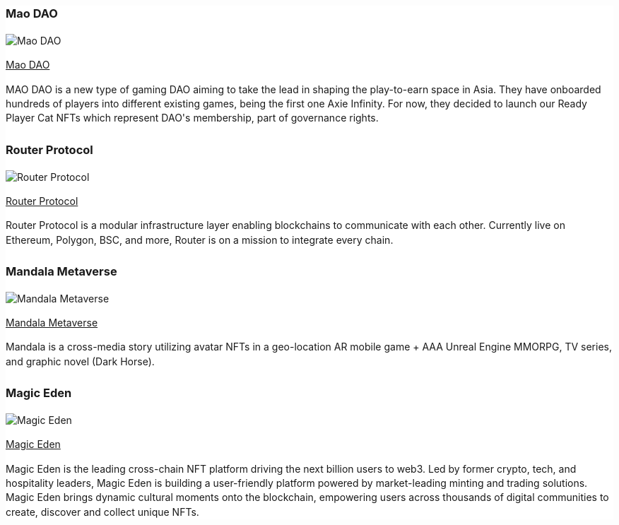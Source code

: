 ### Mao DAO

<div class="leftImageContainer">
<img class="leftImage" src="/partners/mao-dao.jpg" alt = "Mao DAO">
<p class="leftImageText"><a href="https://twitter.com/maodaonft" target="_blank">Mao DAO</a></p>
</div>

MAO DAO is a new type of gaming DAO aiming to take the lead in shaping the play-to-earn space in Asia. They have onboarded hundreds of players into different existing games, being the first one Axie Infinity. For now, they decided to launch our Ready Player Cat NFTs which represent DAO's membership, part of governance rights.

### Router Protocol

<div class="leftImageContainer">
<img class="leftImage" src="/partners/router-protocol.jpg" alt = "Router Protocol">
<p class="leftImageText"><a href="https://twitter.com/routerprotocol" target="_blank">Router Protocol</a></p>
</div>

Router Protocol is a modular infrastructure layer enabling blockchains to communicate with each other. Currently live on Ethereum, Polygon, BSC, and more, Router is on a mission to integrate every chain.

### Mandala Metaverse

<div class="leftImageContainer">
<img class="leftImage" src="/partners/mandala-metaverse.jpg" alt="Mandala Metaverse">
<p class="leftImageText"><a href="https://twitter.com/enterthemandala" target="_blank">Mandala Metaverse</a></p>
</div>

Mandala is a cross-media story utilizing avatar NFTs in a geo-location AR mobile game + AAA Unreal Engine MMORPG, TV series, and graphic novel (Dark Horse).

### Magic Eden

<div class="leftImageContainer">
<img class="leftImage" src="/partners/magic-eden.jpg" alt="Magic Eden">
<p class="leftImageText"><a href="https://twitter.com/MagicEden" target="_blank">Magic Eden</a></p>
</div>

Magic Eden is the leading cross-chain NFT platform driving the next billion users to web3. Led by former crypto, tech, and hospitality leaders, Magic Eden is building a user-friendly platform powered by market-leading minting and trading solutions. Magic Eden brings dynamic cultural moments onto the blockchain, empowering users across thousands of digital communities to create, discover and collect unique NFTs.